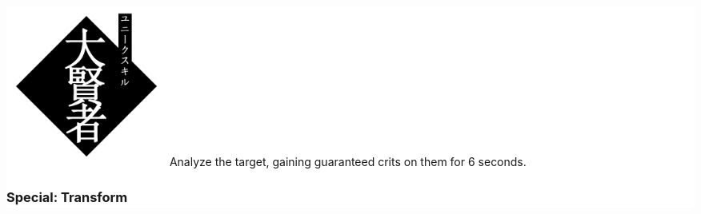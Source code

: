 <img width="200" src="https://raw.githubusercontent.com/Ethanol10/rimuru-tempest-ror2/master/ReleaseFolder/rimuruskill7.png"/>
Analyze the target, gaining guaranteed crits on them for 6 seconds.

### Special: Transform
